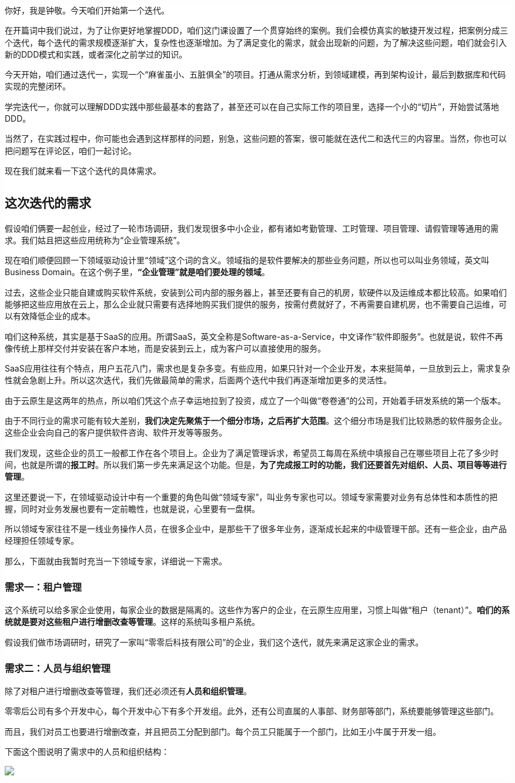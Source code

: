 你好，我是钟敬。今天咱们开始第一个迭代。

在开篇词中我们说过，为了让你更好地掌握DDD，咱们这门课设置了一个贯穿始终的案例。我们会模仿真实的敏捷开发过程，把案例分成三个迭代，每个迭代的需求规模逐渐扩大，复杂性也逐渐增加。为了满足变化的需求，就会出现新的问题，为了解决这些问题，咱们就会引入新的DDD模式和实践，或者深化之前学过的知识。

今天开始，咱们通过迭代一，实现一个“麻雀虽小、五脏俱全”的项目。打通从需求分析，到领域建模，再到架构设计，最后到数据库和代码实现的完整闭环。

学完迭代一，你就可以理解DDD实践中那些最基本的套路了，甚至还可以在自己实际工作的项目里，选择一个小的“切片”，开始尝试落地DDD。

当然了，在实践过程中，你可能也会遇到这样那样的问题，别急，这些问题的答案，很可能就在迭代二和迭代三的内容里。当然，你也可以把问题写在评论区，咱们一起讨论。

现在我们就来看一下这个迭代的具体需求。

## 这次迭代的需求

假设咱们俩要一起创业，经过了一轮市场调研，我们发现很多中小企业，都有诸如考勤管理、工时管理、项目管理、请假管理等通用的需求。我们姑且把这些应用统称为“企业管理系统”。

现在咱们顺便回顾一下领域驱动设计里“领域”这个词的含义。领域指的是软件要解决的那些业务问题，所以也可以叫业务领域，英文叫Business Domain。在这个例子里，**“企业管理”就是咱们要处理的领域**。

过去，这些企业只能自建或购买软件系统，安装到公司内部的服务器上，甚至还要有自己的机房，软硬件以及运维成本都比较高。如果咱们能够把这些应用放在云上，那么企业就只需要有选择地购买我们提供的服务，按需付费就好了，不再需要自建机房，也不需要自己运维，可以有效降低企业的成本。

咱们这种系统，其实是基于SaaS的应用。所谓SaaS，英文全称是Software-as-a-Service，中文译作“软件即服务”。也就是说，软件不再像传统上那样交付并安装在客户本地，而是安装到云上，成为客户可以直接使用的服务。

SaaS应用往往有个特点，用户五花八门，需求也是复杂多变。有些应用，如果只针对一个企业开发，本来挺简单，一旦放到云上，需求复杂性就会急剧上升。所以这次迭代，我们先做最简单的需求，后面两个迭代中我们再逐渐增加更多的灵活性。

由于云原生是这两年的热点，所以咱们凭这个点子幸运地拉到了投资，成立了一个叫做“卷卷通”的公司，开始着手研发系统的第一个版本。

由于不同行业的需求可能有较大差别，**我们决定先聚焦于一个细分市场，之后再扩大范围**。这个细分市场是我们比较熟悉的软件服务企业。这些企业会向自己的客户提供软件咨询、软件开发等等服务。

我们发现，这些企业的员工一般都工作在各个项目上。企业为了满足管理诉求，希望员工每周在系统中填报自己在哪些项目上花了多少时间，也就是所谓的**报工时**。所以我们第一步先来满足这个功能。但是，**为了完成报工时的功能，我们还要首先对组织、人员、项目等等进行管理**。

这里还要说一下，在领域驱动设计中有一个重要的角色叫做“领域专家”，叫业务专家也可以。领域专家需要对业务有总体性和本质性的把握，同时对业务发展也要有一定前瞻性，也就是说，心里要有一盘棋。

所以领域专家往往不是一线业务操作人员，在很多企业中，是那些干了很多年业务，逐渐成长起来的中级管理干部。还有一些企业，由产品经理担任领域专家。

那么，下面就由我暂时充当一下领域专家，详细说一下需求。

### 需求一：租户管理

这个系统可以给多家企业使用，每家企业的数据是隔离的。这些作为客户的企业，在云原生应用里，习惯上叫做“租户（tenant）”。**咱们的系统就是要对这些租户进行增删改查等管理**。这样的系统叫多租户系统。

假设我们做市场调研时，研究了一家叫“零零后科技有限公司”的企业，我们这个迭代，就先来满足这家企业的需求。

### 需求二：人员与组织管理

除了对租户进行增删改查等管理，我们还必须还有**人员和组织管理**。

零零后公司有多个开发中心，每个开发中心下有多个开发组。此外，还有公司直属的人事部、财务部等部门，系统要能够管理这些部门。

而且，我们对员工也要进行增删改查，并且把员工分配到部门。每个员工只能属于一个部门，比如王小牛属于开发一组。

下面这个图说明了需求中的人员和组织结构：

![](https://static001.geekbang.org/resource/image/0d/55/0dd03878fd449eb774040bbcd6ab6e55.jpg?wh=2900x1700)
